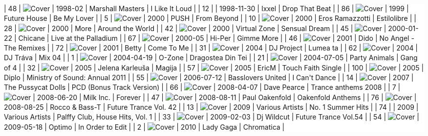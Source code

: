 | 48 | ![Cover](https://i.discogs.com/HC8fY7uwmy1w90Ul8c-fitm2_Qn-gM98io7ITbWUR40/rs:fit/g:sm/q:40/h:150/w:150/czM6Ly9kaXNjb2dz/LWRhdGFiYXNlLWlt/YWdlcy9SLTEyMjgz/Ny0xNjQ0Nzc5NDMx/LTc5MTcuanBlZw.jpeg) | 1998-02 | Marshall Masters | I Like It Loud |
| 12 |  | 1998-11-30 | Ixxel | Drop That Beat |
| 86 | ![Cover](https://i.discogs.com/GPW2I1B0Dgc9ig8Y6cxRW3C_DVRT1wJNVMnCZrhRTzE/rs:fit/g:sm/q:40/h:150/w:150/czM6Ly9kaXNjb2dz/LWRhdGFiYXNlLWlt/YWdlcy9SLTEyMjcw/MDEtMTIwMjUzNjM2/NS5qcGVn.jpeg) | 1999 | Future House | Be My Lover |
| 5 | ![Cover](https://i.discogs.com/uswUcSOt9nuIEqwDxebObv6D3jgwB4fU6T2SZr55d1w/rs:fit/g:sm/q:40/h:150/w:150/czM6Ly9kaXNjb2dz/LWRhdGFiYXNlLWlt/YWdlcy9SLTEyOTQw/NS0xMzE5OTIxNDM3/LmpwZWc.jpeg) | 2000 | PUSH | From Beyond |
| 10 | ![Cover](https://i.discogs.com/Lpj1XQCPYBa6XfEBbWAqr6pSnQTKETl8muP7TDeOeM8/rs:fit/g:sm/q:40/h:150/w:150/czM6Ly9kaXNjb2dz/LWRhdGFiYXNlLWlt/YWdlcy9SLTE1MDE2/ODAtMTYzNzE5ODU5/MS0xOTU4LmpwZWc.jpeg) | 2000 | Eros Ramazzotti | Estilolibre |
| 28 | ![Cover](https://i.discogs.com/8-WQDSq1WcJpa5FTWQzWagJ7R2ip89UudwtmQ7PWTHk/rs:fit/g:sm/q:40/h:150/w:150/czM6Ly9kaXNjb2dz/LWRhdGFiYXNlLWlt/YWdlcy9SLTEyMjUy/NS0xMDk1Nzk3NTk2/LmdpZg.jpeg) | 2000 | More | Around the World |
| 42 | ![Cover](http://coverartarchive.org/release/8610d560-6ba6-4c5f-80b1-8cdfae8e1e06/9076159486-250.jpg) | 2000 | Virtual Zone | Sensual Dream |
| 45 | ![Cover](https://i.discogs.com/5IFI8UwgMKM2isHB8V7ugTzGbYy2HCE_lFNfskJLsTM/rs:fit/g:sm/q:40/h:150/w:150/czM6Ly9kaXNjb2dz/LWRhdGFiYXNlLWlt/YWdlcy9SLTE4Mzc2/LTE0NzAyNzUxNjEt/NDgxMi5qcGVn.jpeg) | 2000-01-22 | Chicane | Live at the Palladium |
| 67 | ![Cover](https://i.discogs.com/uLUfX3PnadLwRbudvqsITnFwVoYoQoUM6WbkOmWALtg/rs:fit/g:sm/q:40/h:150/w:150/czM6Ly9kaXNjb2dz/LWRhdGFiYXNlLWlt/YWdlcy9SLTUwOTE0/LTE2MzcwMjkyMzct/NDQyMS5qcGVn.jpeg) | 2000-05 | Hi-Per | Gimme More |
| 46 | ![Cover](https://i.discogs.com/LsMsZ1FwjOOXfmDfmknjpmVfl41stoIDEFzwM1MzOeA/rs:fit/g:sm/q:40/h:150/w:150/czM6Ly9kaXNjb2dz/LWRhdGFiYXNlLWlt/YWdlcy9SLTE2NTA5/My0xNDcxNjM4NDI2/LTg5MjguanBlZw.jpeg) | 2001 | Dido | No Angel - The Remixes |
| 72 | ![Cover](https://i.discogs.com/MnYtwKFYm9RYNuRj7LWVhhMMmaF6QhwWzmHofkyCXq8/rs:fit/g:sm/q:40/h:150/w:150/czM6Ly9kaXNjb2dz/LWRhdGFiYXNlLWlt/YWdlcy9SLTEwNjc2/OTQtMTM1NDExNzIz/Ny0yMzcwLmpwZWc.jpeg) | 2001 | Betty | Come To Me |
| 31 | ![Cover](https://i.discogs.com/TRek_Kumxj2hA0WjKAlaQNHVzt7cEzHGcCtbhpqvozQ/rs:fit/g:sm/q:40/h:150/w:150/czM6Ly9kaXNjb2dz/LWRhdGFiYXNlLWlt/YWdlcy9SLTI1NTYz/MC0xNTAyNDU4NjEw/LTQyOTcuanBlZw.jpeg) | 2004 | DJ Project | Lumea ta |
| 62 | ![Cover](http://coverartarchive.org/release/867048a5-962a-4faf-bc87-ee50cce4fc6a/2258453867-250.jpg) | 2004 | DJ Tráva | Mix 04 |
| 1 | ![Cover](https://i.discogs.com/yFMrfx1-Aq-PHwKMEhjRYsDK9OYc1kyuVJHiB_0VZFU/rs:fit/g:sm/q:40/h:150/w:150/czM6Ly9kaXNjb2dz/LWRhdGFiYXNlLWlt/YWdlcy9SLTcwOTY2/Ny0xMjc2MDM1OTUz/LmpwZWc.jpeg) | 2004-04-19 | O-Zone | Dragostea Din Tei |
| 21 | ![Cover](http://coverartarchive.org/release/bc5f6b44-39e5-401a-8ab5-61559196606e/3799320695-250.jpg) | 2004-07-05 | Party Animals | Gang of 4 |
| 32 | ![Cover](https://i.discogs.com/pAa59NgG4esVeHR2FiaQVGVEYcY6Kc8jDkPmgRYjvXI/rs:fit/g:sm/q:40/h:150/w:150/czM6Ly9kaXNjb2dz/LWRhdGFiYXNlLWlt/YWdlcy9SLTEzMDQ3/MjAtMTY0MTQ0OTE3/OC04MDA5LmpwZWc.jpeg) | 2005 | Jelena Karleuša | Magija |
| 57 | ![Cover](https://i.discogs.com/1YlhLEoepcMqjdmpLyzGmDXF8qTv0c6WNjp-meZTRZw/rs:fit/g:sm/q:40/h:150/w:150/czM6Ly9kaXNjb2dz/LWRhdGFiYXNlLWlt/YWdlcy9SLTI5NDE2/MTg5LTE3MDQ2MTAw/MjQtOTg4MC5qcGVn.jpeg) | 2005 | EricM | Touch Faith Single |
| 100 | ![Cover](https://i.discogs.com/ywni0WWpsHkouh75ytqKjCcdPpyXsEb9SBHjU-Fpu8c/rs:fit/g:sm/q:40/h:150/w:150/czM6Ly9kaXNjb2dz/LWRhdGFiYXNlLWlt/YWdlcy9SLTY5MjUz/Ni0xMTQ4MzgxODg5/LmpwZWc.jpeg) | 2005 | Diplo | Ministry of Sound: Annual 2011 |
| 55 | ![Cover](http://coverartarchive.org/release/3be8e62a-ee9d-4f7b-9430-99087414b014/3832088609-250.jpg) | 2006-07-12 | Basslovers United | I Can't Dance |
| 14 | ![Cover](https://i.discogs.com/BOLR_7kc_NkC94QkcJMeVGEVR9AeKpNn6ewETiB67VM/rs:fit/g:sm/q:40/h:150/w:150/czM6Ly9kaXNjb2dz/LWRhdGFiYXNlLWlt/YWdlcy9SLTEwMTU1/NjEyLTE0OTI1OTAx/NjgtNTQwNS5qcGVn.jpeg) | 2007 | The Pussycat Dolls | PCD (Bonus Track Version) |
| 66 | ![Cover](http://coverartarchive.org/release/7e2da7b8-a658-42c8-a1c9-095116b446a2/21087085560-250.jpg) | 2008-04-07 | Dave Pearce | Trance anthems 2008 |
| 7 | ![Cover](http://coverartarchive.org/release/a95d4d21-dfb7-4558-b701-f31b69ec5a06/9164024809-250.jpg) | 2008-06-20 | Milk Inc. | Forever |
| 47 | ![Cover](http://coverartarchive.org/release/b3dbb3f1-9d07-42da-8a71-a41005f98529/954582086-250.jpg) | 2008-08-11 | Paul Oakenfold | Oakenfold Anthems |
| 76 | ![Cover](https://i.discogs.com/2JwIP3eYvELBK0FoG9Wyy4iwUbCY_ThOer_AymMOKw8/rs:fit/g:sm/q:40/h:150/w:150/czM6Ly9kaXNjb2dz/LWRhdGFiYXNlLWlt/YWdlcy9SLTE2NTIy/MjctMTIzNDY5NTE3/My5qcGVn.jpeg) | 2008-08-25 | Rocco &amp; Bass-T | Future Trance Vol. 42 |
| 13 | ![Cover](http://coverartarchive.org/release/3649f25d-05eb-4eca-b34e-e21fe84d4072/28614168739-250.jpg) | 2009 | Various Artists | No. 1 Summer Hits |
| 74 |  | 2009 | Various Artists | Palffy Club, House Hits, Vol. 1 |
| 33 | ![Cover](https://i.discogs.com/j8dqjZCNE2c2D_yM3g7PgtGCKhQd9MusVUvqhdll4D0/rs:fit/g:sm/q:40/h:150/w:150/czM6Ly9kaXNjb2dz/LWRhdGFiYXNlLWlt/YWdlcy9SLTIxMzg4/NzktMTI2NjEwODM4/Mi5qcGVn.jpeg) | 2009-02-03 | Dj Wildcut | Future Trance Vol.54 |
| 54 | ![Cover](http://coverartarchive.org/release/519fcd87-46a0-4fbb-9055-ad18c497df5c/32158146393-250.jpg) | 2009-05-18 | Optimo | In Order to Edit |
| 2 | ![Cover](https://i.discogs.com/8QnIJKUuvEQUpsQAehYXq-2CysUM985PUHc3KLjNOAw/rs:fit/g:sm/q:40/h:150/w:150/czM6Ly9kaXNjb2dz/LWRhdGFiYXNlLWlt/YWdlcy9SLTE1MjYw/NzE0LTE1ODg4Mzgx/MzEtNjU2Mi5wbmc.jpeg) | 2010 | Lady Gaga | Chromatica |